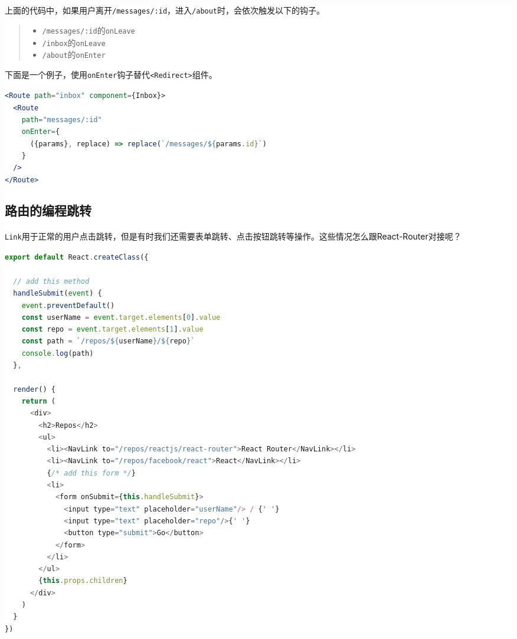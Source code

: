 上面的代码中，如果用户离开`/messages/:id`，进入`/about`时，会依次触发以下的钩子。

> - `/messages/:id`的`onLeave`
> -  `/inbox`的`onLeave`
> -  `/about`的`onEnter`

下面是一个例子，使用`onEnter`钩子替代`<Redirect>`组件。

```jsx
<Route path="inbox" component={Inbox}>
  <Route
    path="messages/:id"
    onEnter={
      ({params}, replace) => replace(`/messages/${params.id}`)
    } 
  />
</Route>
```



## 路由的编程跳转

`Link`用于正常的用户点击跳转，但是有时我们还需要表单跳转、点击按钮跳转等操作。这些情况怎么跟React-Router对接呢？

```javascript
export default React.createClass({

  // add this method
  handleSubmit(event) {
    event.preventDefault()
    const userName = event.target.elements[0].value
    const repo = event.target.elements[1].value
    const path = `/repos/${userName}/${repo}`
    console.log(path)
  },

  render() {
    return (
      <div>
        <h2>Repos</h2>
        <ul>
          <li><NavLink to="/repos/reactjs/react-router">React Router</NavLink></li>
          <li><NavLink to="/repos/facebook/react">React</NavLink></li>
          {/* add this form */}
          <li>
            <form onSubmit={this.handleSubmit}>
              <input type="text" placeholder="userName"/> / {' '}
              <input type="text" placeholder="repo"/>{' '}
              <button type="submit">Go</button>
            </form>
          </li>
        </ul>
        {this.props.children}
      </div>
    )
  }
})
```
